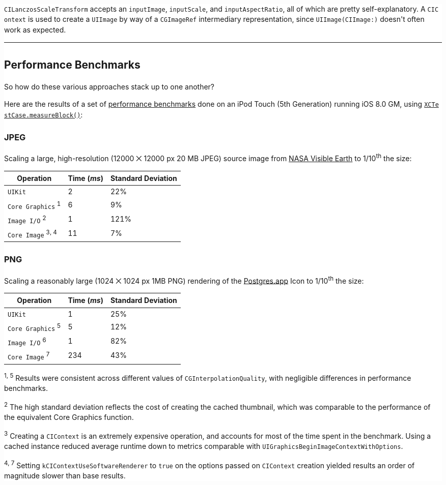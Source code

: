 `CILanczosScaleTransform` accepts an `inputImage`, `inputScale`, and `inputAspectRatio`, all of which are pretty self-explanatory. A `CIContext` is used to create a `UIImage` by way of a `CGImageRef` intermediary representation, since `UIImage(CIImage:)` doesn't often work as expected.

---

## Performance Benchmarks

So how do these various approaches stack up to one another?

Here are the results of a set of [performance benchmarks](http://nshipster.com/benchmarking/) done on an iPod Touch (5th Generation) running iOS 8.0 GM, using [`XCTestCase.measureBlock()`](http://nshipster.com/xctestcase/):

### JPEG

Scaling a large, high-resolution (12000 ⨉ 12000 px 20 MB JPEG) source image from [NASA Visible Earth](http://visibleearth.nasa.gov/view.php?id=78314) to 1/10<sup>th</sup> the size:

| Operation                    | Time (_ms_) | Standard Deviation |
|------------------------------|-------------|--------------------|
| `UIKit`                      |  2          | 22%                |
| `Core Graphics` <sup>1</sup> |  6          | 9%                 |
| `Image I/O`   <sup>2</sup>   |  1          | 121%               |
| `Core Image` <sup>3, 4</sup> | 11          | 7%                 |

### PNG

Scaling a reasonably large (1024 ⨉ 1024 px 1MB PNG) rendering of the [Postgres.app](http://postgresapp.com) Icon to 1/10<sup>th</sup> the size:

| Operation                    | Time (_ms_) | Standard Deviation |
|------------------------------|-------------|--------------------|
| `UIKit`                      |   1         | 25%                |
| `Core Graphics` <sup>5</sup> |   5         | 12%                |
| `Image I/O` <sup>6</sup>     |   1         | 82%                |
| `Core Image` <sup>7</sup>    | 234         | 43%                |

<sup>1, 5</sup> Results were consistent across different values of `CGInterpolationQuality`, with negligible differences in performance benchmarks.

<sup>2</sup> The high standard deviation reflects the cost of creating the cached thumbnail, which was comparable to the performance of the equivalent Core Graphics function.

<sup>3</sup> Creating a `CIContext` is an extremely expensive operation, and accounts for most of the time spent in the benchmark. Using a cached instance reduced average runtime down to metrics comparable with `UIGraphicsBeginImageContextWithOptions`.

<sup>4, 7</sup> Setting `kCIContextUseSoftwareRenderer` to `true` on the options passed on `CIContext` creation yielded results an order of magnitude slower than base results.
